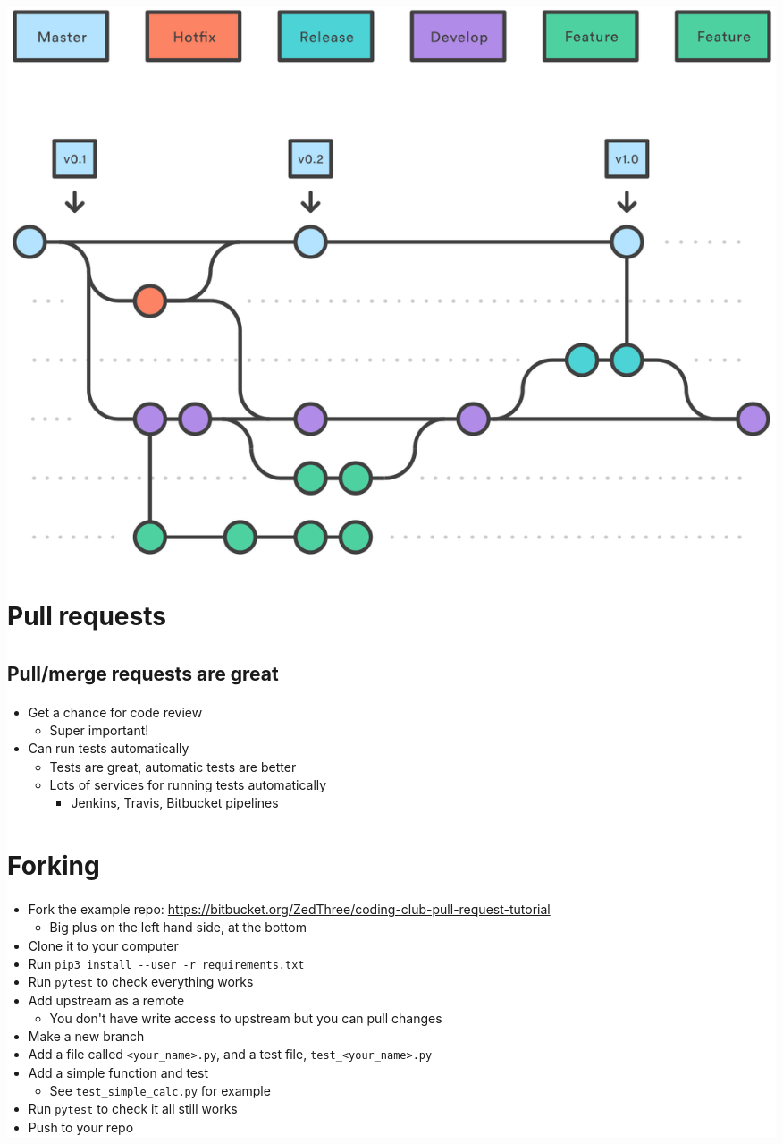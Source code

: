 ![The big kahuna: gitflow](/img/version_control_1810/gitflow.png "The big Kahuna: gitflow")

# Pull requests

## Pull/merge requests are great

- Get a chance for code review
    - Super important!
- Can run tests automatically
    - Tests are great, automatic tests are better
    - Lots of services for running tests automatically
        - Jenkins, Travis, Bitbucket pipelines

# Forking

- Fork the example repo:
  https://bitbucket.org/ZedThree/coding-club-pull-request-tutorial
    - Big plus on the left hand side, at the bottom
- Clone it to your computer
- Run `pip3 install --user -r requirements.txt`
- Run `pytest` to check everything works
- Add upstream as a remote
    - You don't have write access to upstream but you can pull changes
- Make a new branch
- Add a file called `<your_name>.py`, and a test file,
  `test_<your_name>.py`
- Add a simple function and test
    - See `test_simple_calc.py` for example
- Run `pytest` to check it all still works
- Push to your repo